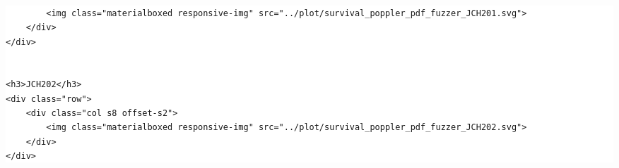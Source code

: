             <img class="materialboxed responsive-img" src="../plot/survival_poppler_pdf_fuzzer_JCH201.svg">
        </div>
    </div>
    
        
    <h3>JCH202</h3>
    <div class="row">
        <div class="col s8 offset-s2">
            <img class="materialboxed responsive-img" src="../plot/survival_poppler_pdf_fuzzer_JCH202.svg">
        </div>
    </div>